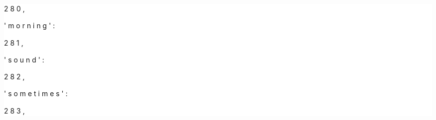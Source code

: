 2
8
0
,

 
'
m
o
r
n
i
n
g
'
:
 
2
8
1
,

 
'
s
o
u
n
d
'
:
 
2
8
2
,

 
'
s
o
m
e
t
i
m
e
s
'
:
 
2
8
3
,
